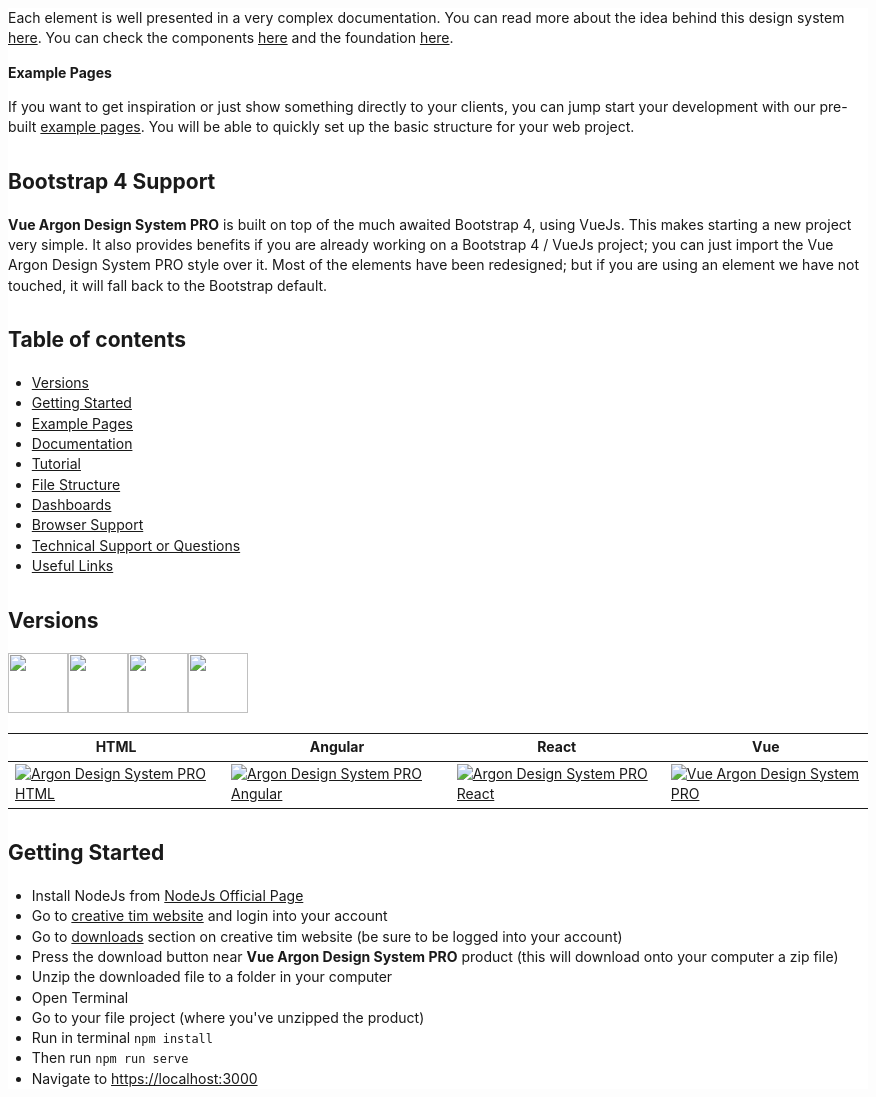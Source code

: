Each element is well presented in a very complex documentation. You can read more about the idea behind this design system [here](https://www.creative-tim.com/learning-lab/vue/overview/argon-design-system?ref=vadsp-github-readme). You can check the components [here](https://www.creative-tim.com/learning-lab/vue/alerts/argon-design-system?ref=vadsp-github-readme) and the foundation [here](https://www.creative-tim.com/learning-lab/vue/colors/argon-design-system?ref=vadsp-github-readme).

**Example Pages**

If you want to get inspiration or just show something directly to your clients, you can jump start your development with our pre-built [example pages](https://demos.creative-tim.com/vue-argon-design-system-pro/#/about?ref=vadsp-github-readme). You will be able to quickly set up the basic structure for your web project.

## Bootstrap 4 Support

**Vue Argon Design System PRO** is built on top of the much awaited Bootstrap 4, using VueJs. This makes starting a new project very simple. It also provides benefits if you are already working on a Bootstrap 4 / VueJs project; you can just import the Vue Argon Design System PRO style over it. Most of the elements have been redesigned; but if you are using an element we have not touched, it will fall back to the Bootstrap default.

## Table of contents

-   [Versions](#versions)
-   [Getting Started](#getting-started)
-   [Example Pages](#example-pages)
-   [Documentation](#complex-documentation)
-   [Tutorial](#tutorial)
-   [File Structure](#file-structure)
-   [Dashboards](#dashboards)
-   [Browser Support](#browser-support)
-   [Technical Support or Questions](#technical-support-or-questions)
-   [Useful Links](#useful-links)

## Versions

[<img src="https://github.com/creativetimofficial/public-assets/blob/master/logos/html-logo.jpg?raw=true" width="60" height="60" />](https://www.creative-tim.com/product/argon-design-system-pro?ref=vadsp-github-readme)[<img src="https://github.com/creativetimofficial/public-assets/blob/master/logos/angular-logo.jpg?raw=true" width="60" height="60" />](https://www.creative-tim.com/product/argon-design-system-pro-angular?ref=vadsp-github-readme)[<img src="https://github.com/creativetimofficial/public-assets/blob/master/logos/react-logo.jpg?raw=true" width="60" height="60" />](https://www.creative-tim.com/product/argon-design-system-pro-react?ref=vadsp-github-readme)[<img src="https://github.com/creativetimofficial/public-assets/blob/master/logos/vue-logo.jpg?raw=true" width="60" height="60" />](https://www.creative-tim.com/product/vue-argon-design-system-pro?ref=vadsp-github-readme)

| HTML | Angular | React  | Vue  |
| --- | --- |---  |---  |
| [![Argon Design System PRO HTML](https://github.com/creativetimofficial/public-assets/blob/master/argon-design-system-pro/argon-design-system-pro.jpg?raw=true)](https://www.creative-tim.com/product/argon-design-system-pro?ref=vadsp-github-readme)  | [![Argon Design System PRO Angular](https://github.com/creativetimofficial/public-assets/blob/master/argon-design-system-pro-angular/argon-design-system-pro-angular.jpg?raw=true)](https://www.creative-tim.com/product/argon-design-system-pro-angular?ref=vadsp-github-readme)  | [![Argon Design System PRO React](https://github.com/creativetimofficial/public-assets/blob/master/argon-design-system-pro-react/argon-design-system-pro-react.jpg?raw=true)](https://www.creative-tim.com/product/argon-design-system-pro-react?ref=vadsp-github-readme) | [![Vue Argon Design System PRO](https://github.com/creativetimofficial/public-assets/blob/master/vue-argon-design-system-pro/opt_adsp_vue_thumbnail.jpg?raw=true)](https://www.creative-tim.com/product/vue-argon-design-system-pro?ref=vadsp-github-readme)


## Getting Started

*   Install NodeJs from [NodeJs Official Page](https://nodejs.org/en/)
*   Go to [creative tim website](https://www.creative-tim.com/?ref=vadsp-github-readme) and login into your account
*   Go to [downloads](https://www.creative-tim.com/downloads?ref=vadsp-github-readme) section on creative tim website (be sure to be logged into your account)
*   Press the download button near **Vue Argon Design System PRO** product (this will download onto your computer a zip file)
*   Unzip the downloaded file to a folder in your computer
*   Open Terminal
*   Go to your file project (where you've unzipped the product)
*   Run in terminal `npm install`
*   Then run `npm run serve`
*   Navigate to [https://localhost:3000](https://localhost:3000)
